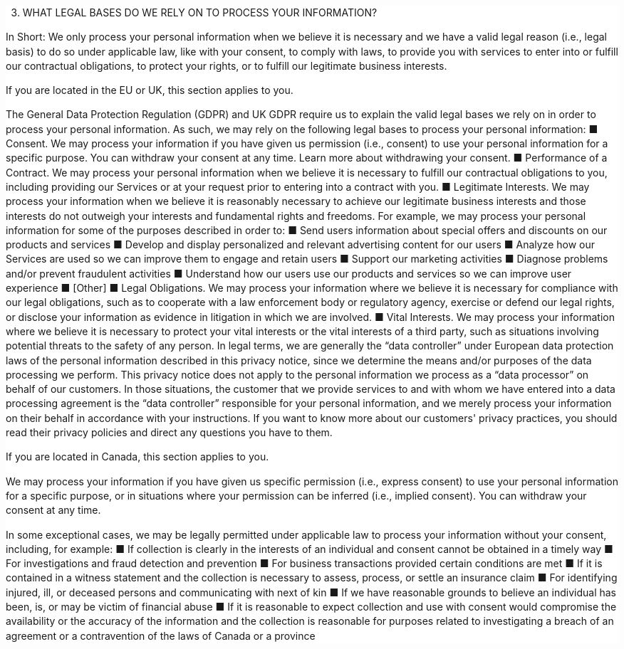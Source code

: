 3. WHAT LEGAL BASES DO WE RELY ON TO PROCESS YOUR INFORMATION?

In Short: We only process your personal information when we believe it is necessary and we have a valid legal reason (i.e., legal basis) to do so under applicable law, like with your consent, to comply with laws, to provide you with services to enter into or fulfill our contractual obligations, to protect your rights, or to fulfill our legitimate business interests.

If you are located in the EU or UK, this section applies to you.

The General Data Protection Regulation (GDPR) and UK GDPR require us to explain the valid legal bases we rely on in order to process your personal information. As such, we may rely on the following legal bases to process your personal information:
■	Consent. We may process your information if you have given us permission (i.e., consent) to use your personal information for a specific purpose. You can withdraw your consent at any time. Learn more about withdrawing your consent.
■	Performance of a Contract. We may process your personal information when we believe it is necessary to fulfill our contractual obligations to you, including providing our Services or at your request prior to entering into a contract with you.
■	Legitimate Interests. We may process your information when we believe it is reasonably necessary to achieve our legitimate business interests and those interests do not outweigh your interests and fundamental rights and freedoms. For example, we may process your personal information for some of the purposes described in order to:
■	Send users information about special offers and discounts on our products and services
■	Develop and display personalized and relevant advertising content for our users
■	Analyze how our Services are used so we can improve them to engage and retain users
■	Support our marketing activities
■	Diagnose problems and/or prevent fraudulent activities
■	Understand how our users use our products and services so we can improve user experience
■	[Other]
■	Legal Obligations. We may process your information where we believe it is necessary for compliance with our legal obligations, such as to cooperate with a law enforcement body or regulatory agency, exercise or defend our legal rights, or disclose your information as evidence in litigation in which we are involved.
■	Vital Interests. We may process your information where we believe it is necessary to protect your vital interests or the vital interests of a third party, such as situations involving potential threats to the safety of any person.
In legal terms, we are generally the “data controller” under European data protection laws of the personal information described in this privacy notice, since we determine the means and/or purposes of the data processing we perform. This privacy notice does not apply to the personal information we process as a “data processor” on behalf of our customers. In those situations, the customer that we provide services to and with whom we have entered into a data processing agreement is the “data controller” responsible for your personal information, and we merely process your information on their behalf in accordance with your instructions. If you want to know more about our customers' privacy practices, you should read their privacy policies and direct any questions you have to them.

If you are located in Canada, this section applies to you.

We may process your information if you have given us specific permission (i.e., express consent) to use your personal information for a specific purpose, or in situations where your permission can be inferred (i.e., implied consent). You can withdraw your consent at any time. 

In some exceptional cases, we may be legally permitted under applicable law to process your information without your consent, including, for example:
■	If collection is clearly in the interests of an individual and consent cannot be obtained in a timely way
■	For investigations and fraud detection and prevention
■	For business transactions provided certain conditions are met
■	If it is contained in a witness statement and the collection is necessary to assess, process, or settle an insurance claim
■	For identifying injured, ill, or deceased persons and communicating with next of kin
■	If we have reasonable grounds to believe an individual has been, is, or may be victim of financial abuse
■	If it is reasonable to expect collection and use with consent would compromise the availability or the accuracy of the information and the collection is reasonable for purposes related to investigating a breach of an agreement or a contravention of the laws of Canada or a province